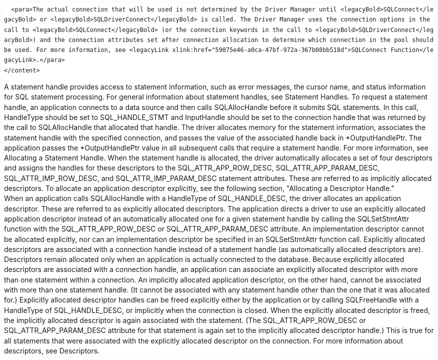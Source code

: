      <para>The actual connection that will be used is not determined by the Driver Manager until <legacyBold>SQLConnect</legacyBold> or <legacyBold>SQLDriverConnect</legacyBold> is called. The Driver Manager uses the connection options in the call to <legacyBold>SQLConnect</legacyBold> (or the connection keywords in the call to <legacyBold>SQLDriverConnect</legacyBold>) and the connection attributes set after connection allocation to determine which connection in the pool should be used. For more information, see <legacyLink xlink:href="59075e46-a0ca-47bf-972a-367b08bb518d">SQLConnect Function</legacyLink>.</para>
    </content>
  </section>
  <section>
    <title>Allocating a Statement Handle</title>
    <content>
      <para>A statement handle provides access to statement information, such as error messages, the cursor name, and status information for SQL statement processing. For general information about statement handles, see <legacyLink xlink:href="65d6d78b-a8c8-489a-9dad-f8d127a44882">Statement Handles</legacyLink>.</para>
      <para>To request a statement handle, an application connects to a data source and then calls <legacyBold>SQLAllocHandle</legacyBold> before it submits SQL statements. In this call, <legacyItalic>HandleType</legacyItalic> should be set to SQL_HANDLE_STMT and <legacyItalic>InputHandle</legacyItalic> should be set to the connection handle that was returned by the call to <legacyBold>SQLAllocHandle</legacyBold> that allocated that handle. The driver allocates memory for the statement information, associates the statement handle with the specified connection, and passes the value of the associated handle back in <legacyItalic>*OutputHandlePtr</legacyItalic>. The application passes the <legacyItalic>*OutputHandlePtr</legacyItalic> value in all subsequent calls that require a statement handle. For more information, see <legacyLink xlink:href="4ce3b446-34ab-46dc-96e5-f40ec95c267e">Allocating a Statement Handle</legacyLink>.</para>
      <para>When the statement handle is allocated, the driver automatically allocates a set of four descriptors and assigns the handles for these descriptors to the SQL_ATTR_APP_ROW_DESC, SQL_ATTR_APP_PARAM_DESC, SQL_ATTR_IMP_ROW_DESC, and SQL_ATTR_IMP_PARAM_DESC statement attributes. These are referred to as <legacyItalic>implicitly</legacyItalic> allocated descriptors. To allocate an application descriptor explicitly, see the following section, "Allocating a Descriptor Handle."</para>
    </content>
  </section>
  <section>
    <title>Allocating a Descriptor Handle</title>
    <content>
      <para>When an application calls <legacyBold>SQLAllocHandle</legacyBold> with a <legacyItalic>HandleType</legacyItalic> of SQL_HANDLE_DESC, the driver allocates an application descriptor. These are referred to as <legacyItalic>explicitly</legacyItalic> allocated descriptors. The application directs a driver to use an explicitly allocated application descriptor instead of an automatically allocated one for a given statement handle by calling the <legacyBold>SQLSetStmtAttr</legacyBold> function with the SQL_ATTR_APP_ROW_DESC or SQL_ATTR_APP_PARAM_DESC attribute. An implementation descriptor cannot be allocated explicitly, nor can an implementation descriptor be specified in an <legacyBold>SQLSetStmtAttr</legacyBold> function call.</para>
      <para>Explicitly allocated descriptors are associated with a connection handle instead of a statement handle (as automatically allocated descriptors are). Descriptors remain allocated only when an application is actually connected to the database. Because explicitly allocated descriptors are associated with a connection handle, an application can associate an explicitly allocated descriptor with more than one statement within a connection. An implicitly allocated application descriptor, on the other hand, cannot be associated with more than one statement handle. (It cannot be associated with any statement handle other than the one that it was allocated for.) Explicitly allocated descriptor handles can be freed explicitly either by the application or by calling <legacyBold>SQLFreeHandle</legacyBold> with a <legacyItalic>HandleType</legacyItalic> of SQL_HANDLE_DESC, or implicitly when the connection is closed.</para>
      <para>When the explicitly allocated descriptor is freed, the implicitly allocated descriptor is again associated with the statement. (The SQL_ATTR_APP_ROW_DESC or SQL_ATTR_APP_PARAM_DESC attribute for that statement is again set to the implicitly allocated descriptor handle.) This is true for all statements that were associated with the explicitly allocated descriptor on the connection.</para>
      <para>For more information about descriptors, see <legacyLink xlink:href="ef2cbb93-cd00-40f8-b1d2-5f5723a991aa">Descriptors</legacyLink>.</para>
    </content>
  </section>
  <section>
    <title>Code Example</title>
